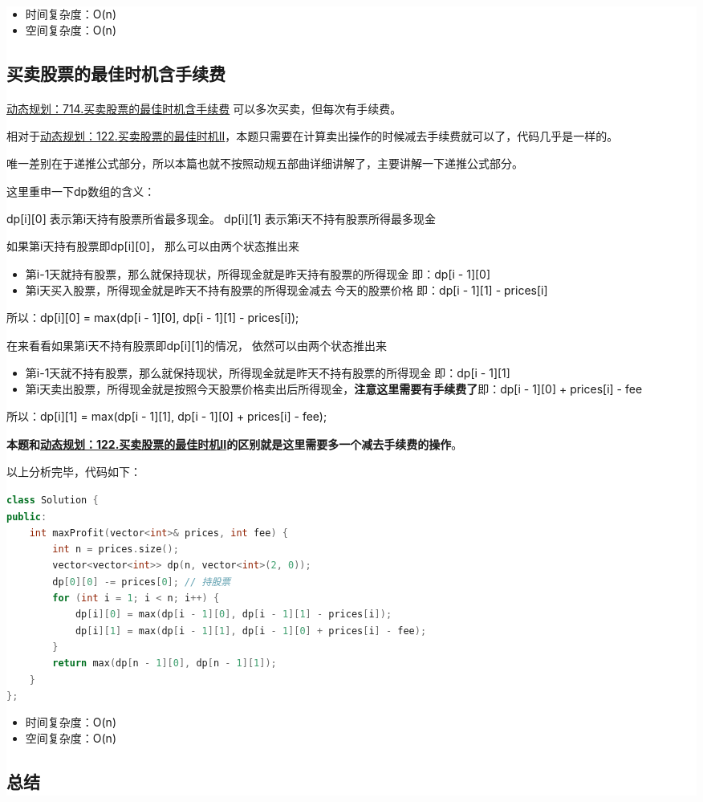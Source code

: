 * 时间复杂度：O(n)
* 空间复杂度：O(n)

## 买卖股票的最佳时机含手续费

[动态规划：714.买卖股票的最佳时机含手续费](https://mp.weixin.qq.com/s/2Cd_uINjerZ25VHH0K2IBQ) 可以多次买卖，但每次有手续费。


相对于[动态规划：122.买卖股票的最佳时机II](https://mp.weixin.qq.com/s/d4TRWFuhaY83HPa6t5ZL-w)，本题只需要在计算卖出操作的时候减去手续费就可以了，代码几乎是一样的。

唯一差别在于递推公式部分，所以本篇也就不按照动规五部曲详细讲解了，主要讲解一下递推公式部分。

这里重申一下dp数组的含义：

dp[i][0] 表示第i天持有股票所省最多现金。
dp[i][1] 表示第i天不持有股票所得最多现金


如果第i天持有股票即dp[i][0]， 那么可以由两个状态推出来
* 第i-1天就持有股票，那么就保持现状，所得现金就是昨天持有股票的所得现金 即：dp[i - 1][0]
* 第i天买入股票，所得现金就是昨天不持有股票的所得现金减去 今天的股票价格 即：dp[i - 1][1] - prices[i]


所以：dp[i][0] = max(dp[i - 1][0], dp[i - 1][1] - prices[i]);


在来看看如果第i天不持有股票即dp[i][1]的情况， 依然可以由两个状态推出来
* 第i-1天就不持有股票，那么就保持现状，所得现金就是昨天不持有股票的所得现金 即：dp[i - 1][1]
* 第i天卖出股票，所得现金就是按照今天股票价格卖出后所得现金，**注意这里需要有手续费了**即：dp[i - 1][0] + prices[i] - fee

所以：dp[i][1] = max(dp[i - 1][1], dp[i - 1][0] + prices[i] - fee);

**本题和[动态规划：122.买卖股票的最佳时机II](https://mp.weixin.qq.com/s/d4TRWFuhaY83HPa6t5ZL-w)的区别就是这里需要多一个减去手续费的操作**。

以上分析完毕，代码如下：

```C++
class Solution {
public:
    int maxProfit(vector<int>& prices, int fee) {
        int n = prices.size();
        vector<vector<int>> dp(n, vector<int>(2, 0));
        dp[0][0] -= prices[0]; // 持股票
        for (int i = 1; i < n; i++) {
            dp[i][0] = max(dp[i - 1][0], dp[i - 1][1] - prices[i]);
            dp[i][1] = max(dp[i - 1][1], dp[i - 1][0] + prices[i] - fee);
        }
        return max(dp[n - 1][0], dp[n - 1][1]);
    }
};
```

* 时间复杂度：O(n)
* 空间复杂度：O(n)


## 总结
